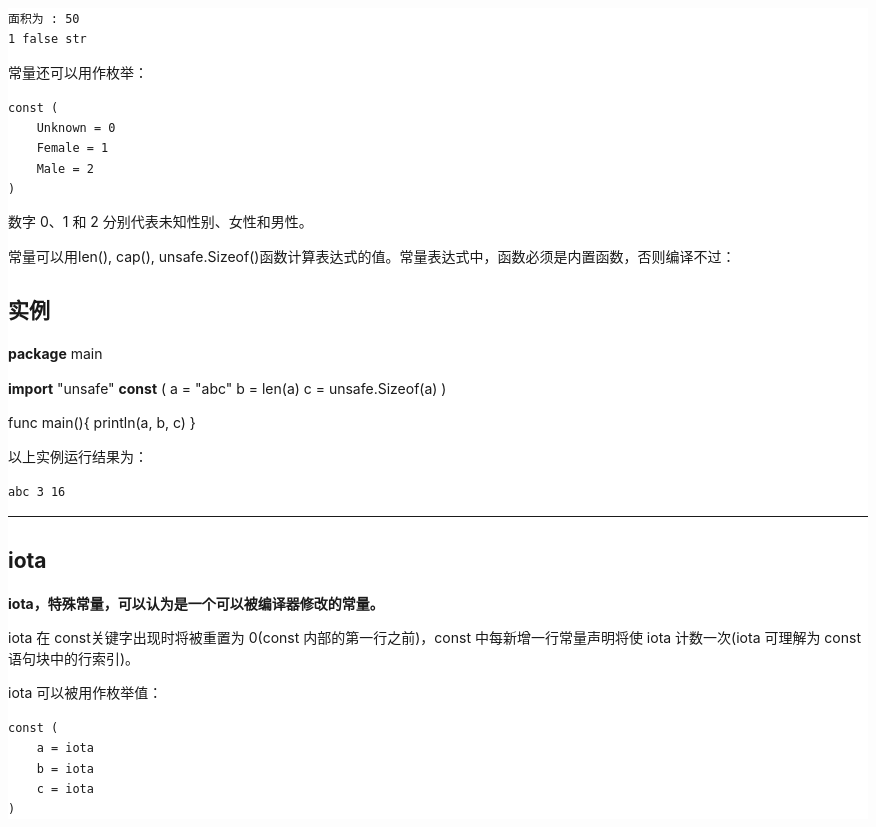 ```
面积为 : 50
1 false str
```

常量还可以用作枚举：

```
const (
    Unknown = 0
    Female = 1
    Male = 2
)
```

数字 0、1 和 2 分别代表未知性别、女性和男性。

常量可以用len(), cap(), unsafe.Sizeof()函数计算表达式的值。常量表达式中，函数必须是内置函数，否则编译不过：

## 实例

**package** main

**import** "unsafe"
**const** (
  a = "abc"
  b = len(a)
  c = unsafe.Sizeof(a)
)

func main(){
  println(a, b, c)
}

以上实例运行结果为：

```
abc 3 16
```

------

## iota

**iota，特殊常量，可以认为是一个可以被编译器修改的常量。**

iota 在 const关键字出现时将被重置为 0(const 内部的第一行之前)，const 中每新增一行常量声明将使 iota 计数一次(iota 可理解为 const 语句块中的行索引)。

iota 可以被用作枚举值：

```
const (
    a = iota
    b = iota
    c = iota
)
```
